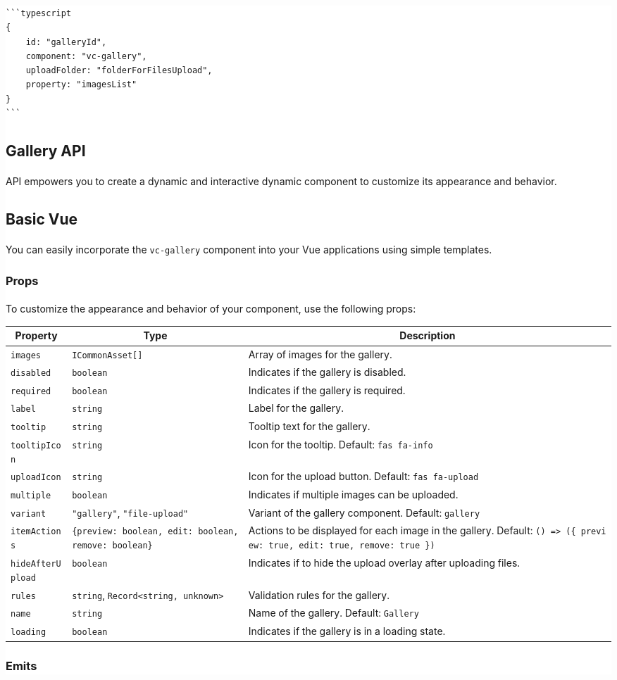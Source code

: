     ```typescript
    {
        id: "galleryId",
        component: "vc-gallery",
        uploadFolder: "folderForFilesUpload",
        property: "imagesList"
    }
    ```

## Gallery API

API empowers you to create a dynamic and interactive dynamic component to customize its appearance and behavior.

## Basic Vue

You can easily incorporate the `vc-gallery` component into your Vue applications using simple templates.

### Props

To customize the appearance and behavior of your component, use the following props:

| Property          |Type                   | Description                                       |
| ------------------|-----------------------| ------------------------------------------------- |
| `images`          |`ICommonAsset[]`       | Array of images for the gallery.                  |
| `disabled`        |`boolean`              | Indicates if the gallery is disabled.             |
| `required`        |`boolean`              | Indicates if the gallery is required.             |
| `label`           |`string`               | Label for the gallery.                            |
| `tooltip`         |`string`               | Tooltip text for the gallery.                     |
| `tooltipIcon`     |`string`               | Icon for the tooltip. Default: `fas fa-info`      |
| `uploadIcon`      |`string`               | Icon for the upload button. Default: `fas fa-upload` |
| `multiple`        |`boolean`              | Indicates if multiple images can be uploaded.     |
| `variant`         |`"gallery"`, `"file-upload"` | Variant of the gallery component. Default: `gallery` |
| `itemActions`     |`{preview: boolean, edit: boolean, remove: boolean}` | Actions to be displayed for each image in the gallery. Default: `() => ({ preview: true, edit: true, remove: true })` |
| `hideAfterUpload` |`boolean`              | Indicates if to hide the upload overlay after uploading files. |
| `rules`           |`string`, `Record<string, unknown>` | Validation rules for the gallery. |
| `name`            |`string`               | Name of the gallery. Default: `Gallery`           |
| `loading`         |`boolean`              | Indicates if the gallery is in a loading state.   |

### Emits
